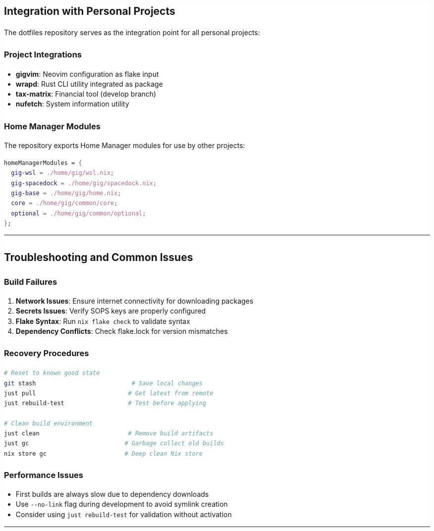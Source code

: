 ## Integration with Personal Projects

The dotfiles repository serves as the integration point for all personal projects:

### Project Integrations
- **gigvim**: Neovim configuration as flake input
- **wrapd**: Rust CLI utility integrated as package
- **tax-matrix**: Financial tool (develop branch)
- **nufetch**: System information utility

### Home Manager Modules
The repository exports Home Manager modules for use by other projects:
```nix
homeManagerModules = {
  gig-wsl = ./home/gig/wsl.nix;
  gig-spacedock = ./home/gig/spacedock.nix;
  gig-base = ./home/gig/home.nix;
  core = ./home/gig/common/core;
  optional = ./home/gig/common/optional;
};
```

---

## Troubleshooting and Common Issues

### Build Failures
1. **Network Issues**: Ensure internet connectivity for downloading packages
2. **Secrets Issues**: Verify SOPS keys are properly configured
3. **Flake Syntax**: Run `nix flake check` to validate syntax
4. **Dependency Conflicts**: Check flake.lock for version mismatches

### Recovery Procedures
```bash
# Reset to known good state
git stash                           # Save local changes
just pull                          # Get latest from remote
just rebuild-test                  # Test before applying

# Clean build environment
just clean                         # Remove build artifacts  
just gc                           # Garbage collect old builds
nix store gc                      # Deep clean Nix store
```

### Performance Issues
- First builds are always slow due to dependency downloads
- Use `--no-link` flag during development to avoid symlink creation
- Consider using `just rebuild-test` for validation without activation

---